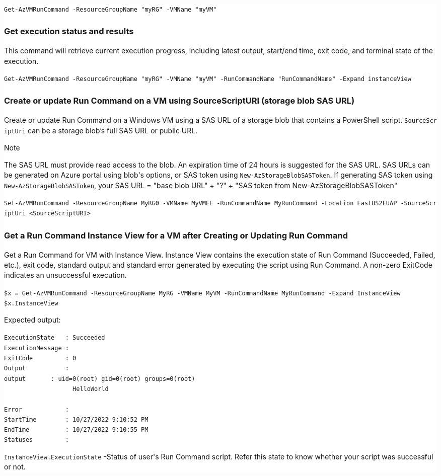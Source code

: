 ```azurepowershell-interactive
Get-AzVMRunCommand -ResourceGroupName "myRG" -VMName "myVM"
```

### Get execution status and results 
This command will retrieve current execution progress, including latest output, start/end time, exit code, and terminal state of the execution.

```azurepowershell-interactive
Get-AzVMRunCommand -ResourceGroupName "myRG" -VMName "myVM" -RunCommandName "RunCommandName" -Expand instanceView
```

### Create or update Run Command on a VM using SourceScriptURI (storage blob SAS URL)
Create or update Run Command on a Windows VM using a SAS URL of a storage blob that contains a PowerShell script. `SourceScriptUri` can be a storage blob’s full SAS URL or public URL. 

> [!NOTE]
> The SAS URL must provide read access to the blob. An expiration time of 24 hours is suggested for the SAS URL. SAS URLs can be generated on Azure portal using blob's options, or SAS token using `New-AzStorageBlobSASToken`. If generating SAS token using `New-AzStorageBlobSASToken`, your SAS URL = "base blob URL" + "?" + "SAS token from New-AzStorageBlobSASToken"

```azurepowershell-interactive
Set-AzVMRunCommand -ResourceGroupName MyRG0 -VMName MyVMEE -RunCommandName MyRunCommand -Location EastUS2EUAP -SourceScriptUri <SourceScriptURI>
```

### Get a Run Command Instance View for a VM after Creating or Updating Run Command

Get a Run Command for VM with Instance View. Instance View contains the execution state of Run Command (Succeeded, Failed, etc.), exit code, standard output and standard error generated by executing the script using Run Command. A non-zero ExitCode indicates an unsuccessful execution.

```azurepowershell-interactive
$x = Get-AzVMRunCommand -ResourceGroupName MyRG -VMName MyVM -RunCommandName MyRunCommand -Expand InstanceView
$x.InstanceView
```

Expected output:
```azurepowershell-interactive
ExecutionState   : Succeeded
ExecutionMessage :
ExitCode         : 0
Output           :   
output       : uid=0(root) gid=0(root) groups=0(root)
                   HelloWorld

Error            :
StartTime        : 10/27/2022 9:10:52 PM
EndTime          : 10/27/2022 9:10:55 PM
Statuses         :
```
`InstanceView.ExecutionState` -Status of user's Run Command script. Refer this state to know whether your script was successful or not.
